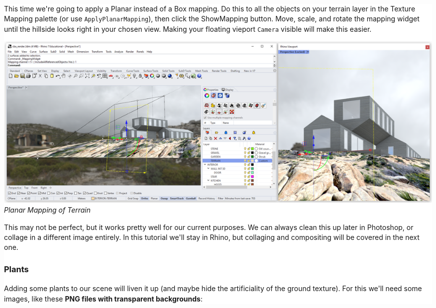 This time we're going to apply a Planar instead of a Box mapping. Do this to all the objects on your terrain layer in the Texture Mapping palette (or use `ApplyPlanarMapping`), then click the ShowMapping button. Move, scale, and rotate the mapping widget until the hillside looks right in your chosen view. Making your floating vieport `Camera` visible will make this easier.

![planar mapping of terrain](images/13-3/terrain-mapping.PNG#img-full)
*Planar Mapping of Terrain*

This may not be perfect, but it works pretty well for our current purposes. We can always clean this up later in Photoshop, or collage in a different image entirely. In this tutorial we'll stay in Rhino, but collaging and compositing will be covered in the next one.

### Plants

Adding some plants to our scene will liven it up (and maybe hide the artificiality of the ground texture). For this we'll need some images, like these **PNG files with transparent backgrounds**:
